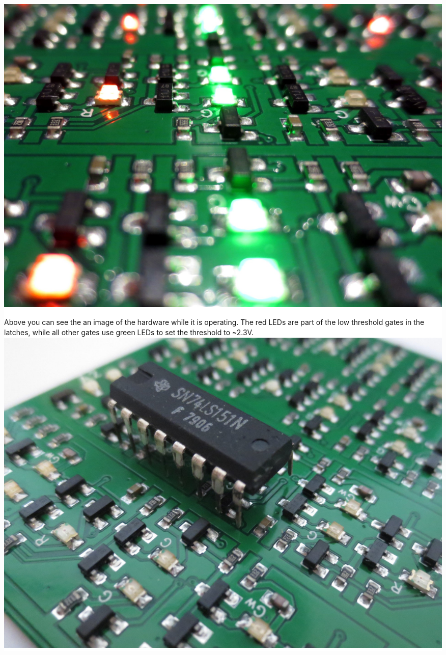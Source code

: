 ![](8900741582381964849.jpg)

Above you can see the an image of the hardware while it is operating. The red LEDs are part of the low threshold gates in the latches, while all other gates use green LEDs to set the threshold to ~2.3V.![](6119891582381927530.jpg)
